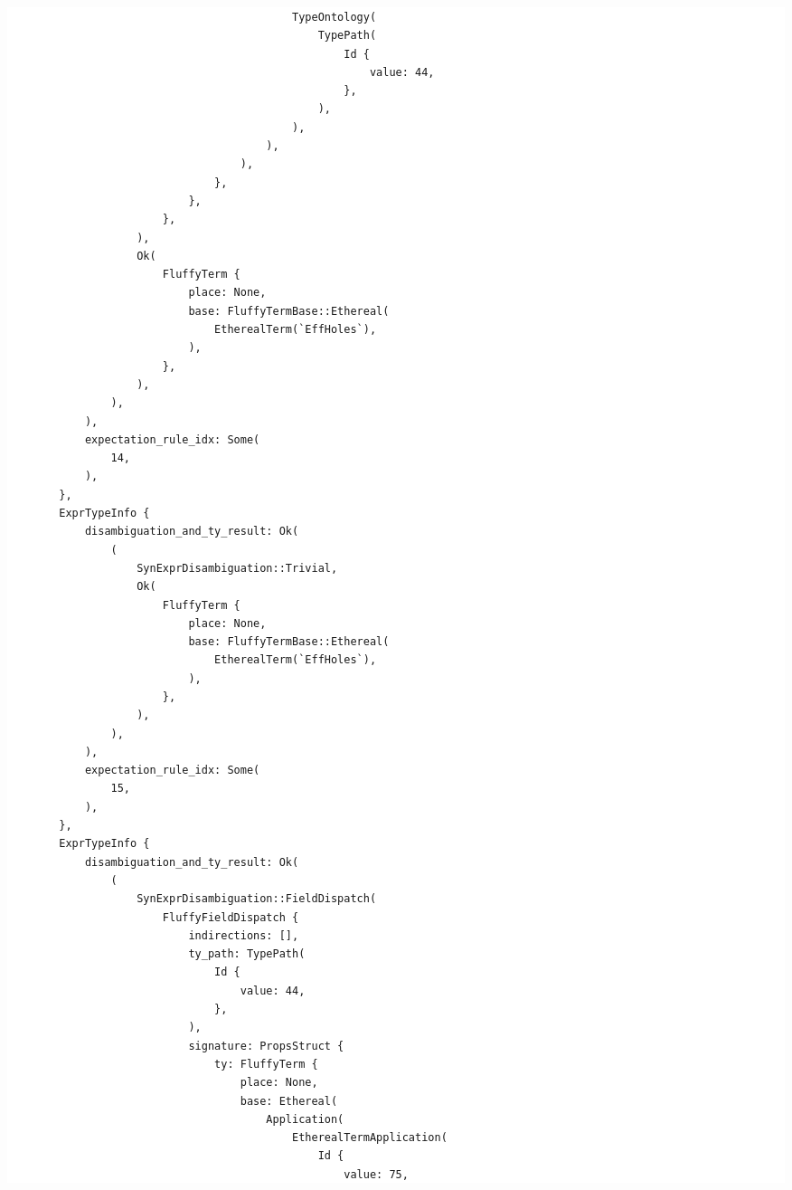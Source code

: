                                                 TypeOntology(
                                                    TypePath(
                                                        Id {
                                                            value: 44,
                                                        },
                                                    ),
                                                ),
                                            ),
                                        ),
                                    },
                                },
                            },
                        ),
                        Ok(
                            FluffyTerm {
                                place: None,
                                base: FluffyTermBase::Ethereal(
                                    EtherealTerm(`EffHoles`),
                                ),
                            },
                        ),
                    ),
                ),
                expectation_rule_idx: Some(
                    14,
                ),
            },
            ExprTypeInfo {
                disambiguation_and_ty_result: Ok(
                    (
                        SynExprDisambiguation::Trivial,
                        Ok(
                            FluffyTerm {
                                place: None,
                                base: FluffyTermBase::Ethereal(
                                    EtherealTerm(`EffHoles`),
                                ),
                            },
                        ),
                    ),
                ),
                expectation_rule_idx: Some(
                    15,
                ),
            },
            ExprTypeInfo {
                disambiguation_and_ty_result: Ok(
                    (
                        SynExprDisambiguation::FieldDispatch(
                            FluffyFieldDispatch {
                                indirections: [],
                                ty_path: TypePath(
                                    Id {
                                        value: 44,
                                    },
                                ),
                                signature: PropsStruct {
                                    ty: FluffyTerm {
                                        place: None,
                                        base: Ethereal(
                                            Application(
                                                EtherealTermApplication(
                                                    Id {
                                                        value: 75,